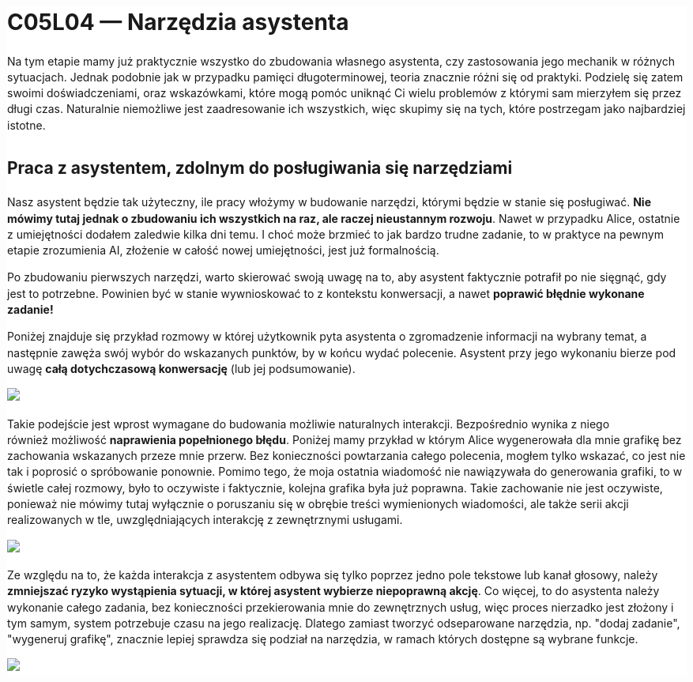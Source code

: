 # C05L04 — Narzędzia asystenta

Na tym etapie mamy już praktycznie wszystko do zbudowania własnego asystenta, czy zastosowania jego mechanik w różnych sytuacjach. Jednak podobnie jak w przypadku pamięci długoterminowej, teoria znacznie różni się od praktyki. Podzielę się zatem swoimi doświadczeniami, oraz wskazówkami, które mogą pomóc uniknąć Ci wielu problemów z którymi sam mierzyłem się przez długi czas. Naturalnie niemożliwe jest zaadresowanie ich wszystkich, więc skupimy się na tych, które postrzegam jako najbardziej istotne. 

## Praca z asystentem, zdolnym do posługiwania się narzędziami

Nasz asystent będzie tak użyteczny, ile pracy włożymy w budowanie narzędzi, którymi będzie w stanie się posługiwać. **Nie mówimy tutaj jednak o zbudowaniu ich wszystkich na raz, ale raczej nieustannym rozwoju**. Nawet w przypadku Alice, ostatnie z umiejętności dodałem zaledwie kilka dni temu. I choć może brzmieć to jak bardzo trudne zadanie, to w praktyce na pewnym etapie zrozumienia AI, złożenie w całość nowej umiejętności, jest już formalnością. 

Po zbudowaniu pierwszych narzędzi, warto skierować swoją uwagę na to, aby asystent faktycznie potrafił po nie sięgnąć, gdy jest to potrzebne. Powinien być w stanie wywnioskować to z kontekstu konwersacji, a nawet **poprawić błędnie wykonane zadanie!** 

Poniżej znajduje się przykład rozmowy w której użytkownik pyta asystenta o zgromadzenie informacji na wybrany temat, a następnie zawęża swój wybór do wskazanych punktów, by w końcu wydać polecenie. Asystent przy jego wykonaniu bierze pod uwagę **całą dotychczasową konwersację** (lub jej podsumowanie). 

![](https://cloud.overment.com/aidevs_context-e22b1377-3.png)

Takie podejście jest wprost wymagane do budowania możliwie naturalnych interakcji. Bezpośrednio wynika z niego również możliwość **naprawienia popełnionego błędu**. Poniżej mamy przykład w którym Alice wygenerowała dla mnie grafikę bez zachowania wskazanych przeze mnie przerw. Bez konieczności powtarzania całego polecenia, mogłem tylko wskazać, co jest nie tak i poprosić o spróbowanie ponownie. Pomimo tego, że moja ostatnia wiadomość nie nawiązywała do generowania grafiki, to w świetle całej rozmowy, było to oczywiste i faktycznie, kolejna grafika była już poprawna. Takie zachowanie nie jest oczywiste, ponieważ nie mówimy tutaj wyłącznie o poruszaniu się w obrębie treści wymienionych wiadomości, ale także serii akcji realizowanych w tle, uwzględniających interakcję z zewnętrznymi usługami. 

![](https://cloud.overment.com/aidevs_fix-c293bfba-4.png)

Ze względu na to, że każda interakcja z asystentem odbywa się tylko poprzez jedno pole tekstowe lub kanał głosowy, należy **zmniejszać ryzyko wystąpienia sytuacji, w której asystent wybierze niepoprawną akcję**. Co więcej, to do asystenta należy wykonanie całego zadania, bez konieczności przekierowania mnie do zewnętrznych usług, więc proces nierzadko jest złożony i tym samym, system potrzebuje czasu na jego realizację. Dlatego zamiast tworzyć odseparowane narzędzia, np. "dodaj zadanie", "wygeneruj grafikę", znacznie lepiej sprawdza się podział na narzędzia, w ramach których dostępne są wybrane funkcje. 

![](https://cloud.overment.com/aidevs_tools-3d31e3a1-f.png)
